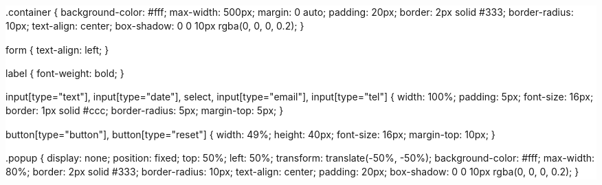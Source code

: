 .container {
    background-color: #fff;
    max-width: 500px;
    margin: 0 auto;
    padding: 20px;
    border: 2px solid #333;
    border-radius: 10px;
    text-align: center;
    box-shadow: 0 0 10px rgba(0, 0, 0, 0.2);
}

form {
    text-align: left;
}

label {
    font-weight: bold;
}

input[type="text"],
input[type="date"],
select,
input[type="email"],
input[type="tel"] {
    width: 100%;
    padding: 5px;
    font-size: 16px;
    border: 1px solid #ccc;
    border-radius: 5px;
    margin-top: 5px;
}

button[type="button"],
button[type="reset"] {
    width: 49%;
    height: 40px;
    font-size: 16px;
    margin-top: 10px;
}

.popup {
    display: none;
    position: fixed;
    top: 50%;
    left: 50%;
    transform: translate(-50%, -50%);
    background-color: #fff;
    max-width: 80%;
    border: 2px solid #333;
    border-radius: 10px;
    text-align: center;
    padding: 20px;
    box-shadow: 0 0 10px rgba(0, 0, 0, 0.2);
}
